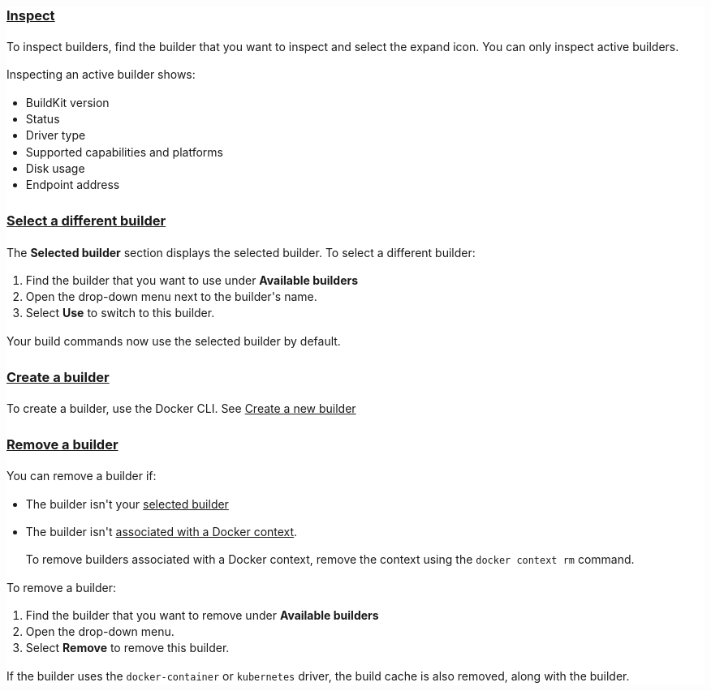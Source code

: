 ### [Inspect](https://docs.docker.com/desktop/settings-and-maintenance/settings/#inspect)

To inspect builders, find the builder that you want to inspect and select the expand icon. You can only inspect active builders.

Inspecting an active builder shows:

*   BuildKit version
*   Status
*   Driver type
*   Supported capabilities and platforms
*   Disk usage
*   Endpoint address

### [Select a different builder](https://docs.docker.com/desktop/settings-and-maintenance/settings/#select-a-different-builder)

The **Selected builder** section displays the selected builder. To select a different builder:

1.  Find the builder that you want to use under **Available builders**
2.  Open the drop-down menu next to the builder's name.
3.  Select **Use** to switch to this builder.

Your build commands now use the selected builder by default.

### [Create a builder](https://docs.docker.com/desktop/settings-and-maintenance/settings/#create-a-builder)

To create a builder, use the Docker CLI. See [Create a new builder](https://docs.docker.com/build/builders/manage/#create-a-new-builder)

### [Remove a builder](https://docs.docker.com/desktop/settings-and-maintenance/settings/#remove-a-builder)

You can remove a builder if:

*   The builder isn't your [selected builder](https://docs.docker.com/build/builders/#selected-builder)
    
*   The builder isn't [associated with a Docker context](https://docs.docker.com/build/builders/#default-builder).
    
    To remove builders associated with a Docker context, remove the context using the `docker context rm` command.
    

To remove a builder:

1.  Find the builder that you want to remove under **Available builders**
2.  Open the drop-down menu.
3.  Select **Remove** to remove this builder.

If the builder uses the `docker-container` or `kubernetes` driver, the build cache is also removed, along with the builder.
